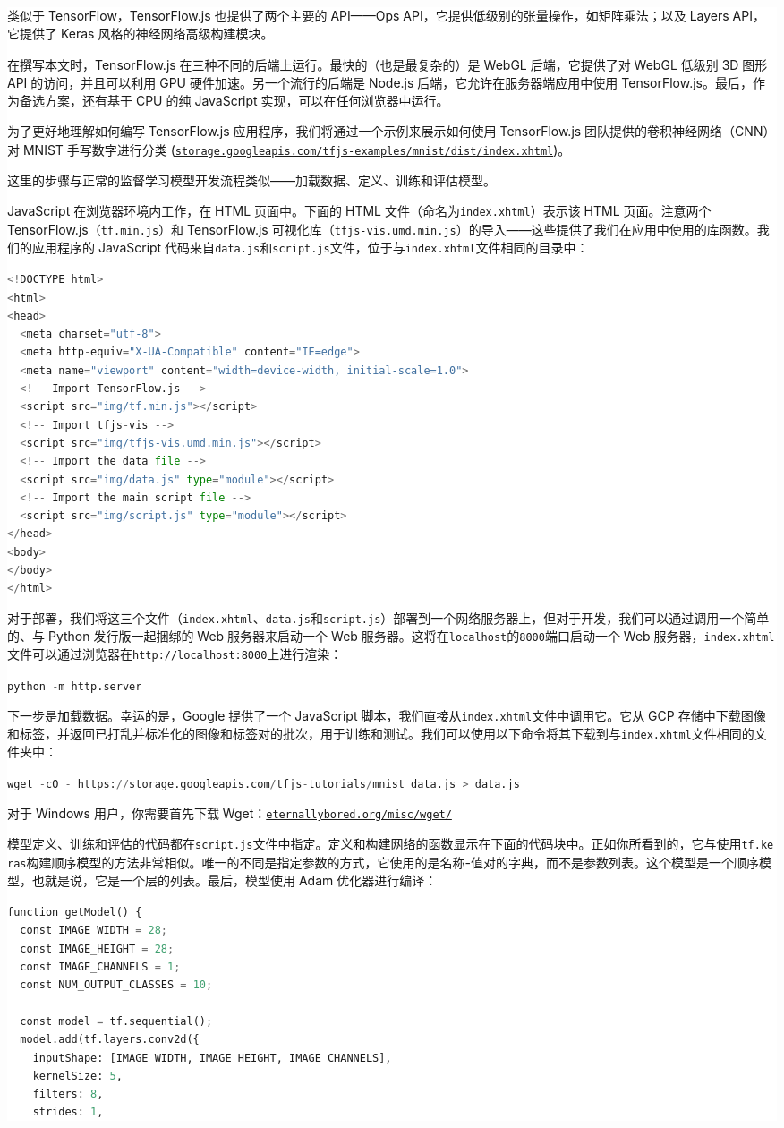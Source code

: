 类似于 TensorFlow，TensorFlow.js 也提供了两个主要的 API——Ops API，它提供低级别的张量操作，如矩阵乘法；以及 Layers API，它提供了 Keras 风格的神经网络高级构建模块。

在撰写本文时，TensorFlow.js 在三种不同的后端上运行。最快的（也是最复杂的）是 WebGL 后端，它提供了对 WebGL 低级别 3D 图形 API 的访问，并且可以利用 GPU 硬件加速。另一个流行的后端是 Node.js 后端，它允许在服务器端应用中使用 TensorFlow.js。最后，作为备选方案，还有基于 CPU 的纯 JavaScript 实现，可以在任何浏览器中运行。

为了更好地理解如何编写 TensorFlow.js 应用程序，我们将通过一个示例来展示如何使用 TensorFlow.js 团队提供的卷积神经网络（CNN）对 MNIST 手写数字进行分类 ([`storage.googleapis.com/tfjs-examples/mnist/dist/index.xhtml`](https://storage.googleapis.com/tfjs-examples/mnist/dist/index.xhtml))。

这里的步骤与正常的监督学习模型开发流程类似——加载数据、定义、训练和评估模型。

JavaScript 在浏览器环境内工作，在 HTML 页面中。下面的 HTML 文件（命名为`index.xhtml`）表示该 HTML 页面。注意两个 TensorFlow.js（`tf.min.js`）和 TensorFlow.js 可视化库（`tfjs-vis.umd.min.js`）的导入——这些提供了我们在应用中使用的库函数。我们的应用程序的 JavaScript 代码来自`data.js`和`script.js`文件，位于与`index.xhtml`文件相同的目录中：

```py
<!DOCTYPE html>
<html>
<head>
  <meta charset="utf-8">
  <meta http-equiv="X-UA-Compatible" content="IE=edge">
  <meta name="viewport" content="width=device-width, initial-scale=1.0">
  <!-- Import TensorFlow.js -->
  <script src="img/tf.min.js"></script>
  <!-- Import tfjs-vis -->
  <script src="img/tfjs-vis.umd.min.js"></script>
  <!-- Import the data file -->
  <script src="img/data.js" type="module"></script>
  <!-- Import the main script file -->
  <script src="img/script.js" type="module"></script>
</head>
<body>
</body>
</html> 
```

对于部署，我们将这三个文件（`index.xhtml`、`data.js`和`script.js`）部署到一个网络服务器上，但对于开发，我们可以通过调用一个简单的、与 Python 发行版一起捆绑的 Web 服务器来启动一个 Web 服务器。这将在`localhost`的`8000`端口启动一个 Web 服务器，`index.xhtml`文件可以通过浏览器在`http://localhost:8000`上进行渲染：

```py
python -m http.server 
```

下一步是加载数据。幸运的是，Google 提供了一个 JavaScript 脚本，我们直接从`index.xhtml`文件中调用它。它从 GCP 存储中下载图像和标签，并返回已打乱并标准化的图像和标签对的批次，用于训练和测试。我们可以使用以下命令将其下载到与`index.xhtml`文件相同的文件夹中：

```py
wget -cO - https://storage.googleapis.com/tfjs-tutorials/mnist_data.js > data.js 
```

对于 Windows 用户，你需要首先下载 Wget：[`eternallybored.org/misc/wget/`](https://eternallybored.org/misc/wget/)

模型定义、训练和评估的代码都在`script.js`文件中指定。定义和构建网络的函数显示在下面的代码块中。正如你所看到的，它与使用`tf.keras`构建顺序模型的方法非常相似。唯一的不同是指定参数的方式，它使用的是名称-值对的字典，而不是参数列表。这个模型是一个顺序模型，也就是说，它是一个层的列表。最后，模型使用 Adam 优化器进行编译：

```py
function getModel() {
  const IMAGE_WIDTH = 28;
  const IMAGE_HEIGHT = 28;
  const IMAGE_CHANNELS = 1;  
  const NUM_OUTPUT_CLASSES = 10;

  const model = tf.sequential();
  model.add(tf.layers.conv2d({
    inputShape: [IMAGE_WIDTH, IMAGE_HEIGHT, IMAGE_CHANNELS],
    kernelSize: 5,
    filters: 8,
    strides: 1,
```